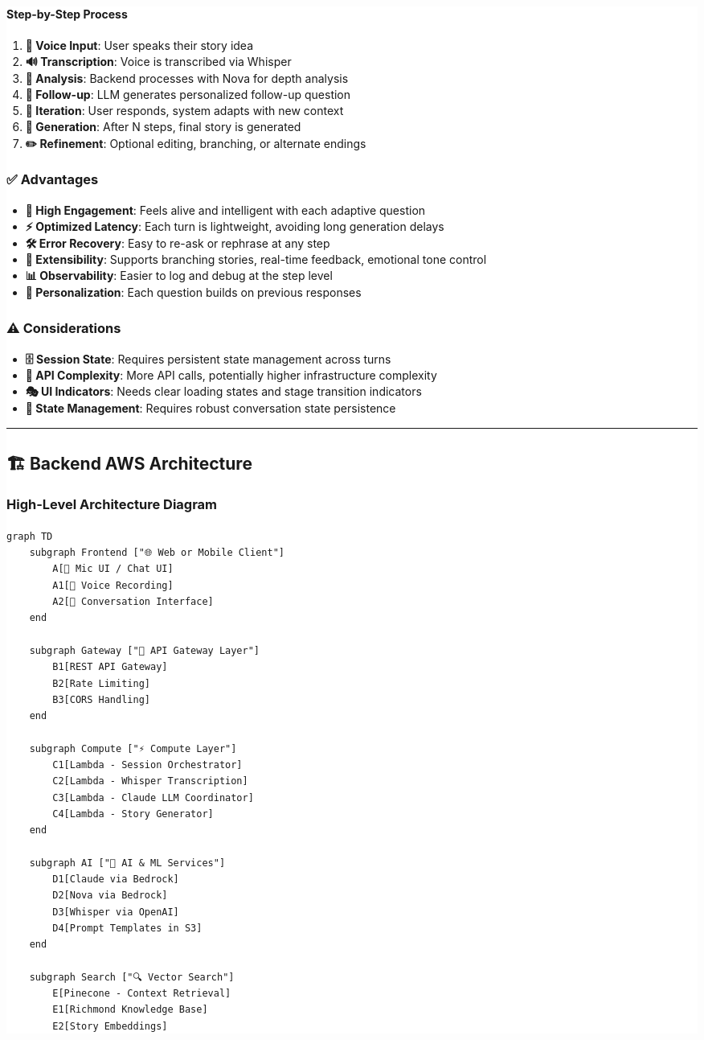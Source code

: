 #### **Step-by-Step Process**

1. **🎤 Voice Input**: User speaks their story idea
2. **🔊 Transcription**: Voice is transcribed via Whisper
3. **🧠 Analysis**: Backend processes with Nova for depth analysis
4. **💬 Follow-up**: LLM generates personalized follow-up question
5. **🔄 Iteration**: User responds, system adapts with new context
6. **📝 Generation**: After N steps, final story is generated
7. **✏️ Refinement**: Optional editing, branching, or alternate endings

### ✅ **Advantages**

- **🎯 High Engagement**: Feels alive and intelligent with each adaptive question
- **⚡ Optimized Latency**: Each turn is lightweight, avoiding long generation delays
- **🛠️ Error Recovery**: Easy to re-ask or rephrase at any step
- **🔧 Extensibility**: Supports branching stories, real-time feedback, emotional tone control
- **📊 Observability**: Easier to log and debug at the step level
- **🎨 Personalization**: Each question builds on previous responses

### ⚠️ **Considerations**

- **🗄️ Session State**: Requires persistent state management across turns
- **📡 API Complexity**: More API calls, potentially higher infrastructure complexity
- **🎭 UI Indicators**: Needs clear loading states and stage transition indicators
- **💾 State Management**: Requires robust conversation state persistence

---

## 🏗️ Backend AWS Architecture

### **High-Level Architecture Diagram**

```mermaid
graph TD
    subgraph Frontend ["🌐 Web or Mobile Client"]
        A[🎤 Mic UI / Chat UI]
        A1[📱 Voice Recording]
        A2[💬 Conversation Interface]
    end

    subgraph Gateway ["🚪 API Gateway Layer"]
        B1[REST API Gateway]
        B2[Rate Limiting]
        B3[CORS Handling]
    end

    subgraph Compute ["⚡ Compute Layer"]
        C1[Lambda - Session Orchestrator]
        C2[Lambda - Whisper Transcription]
        C3[Lambda - Claude LLM Coordinator]
        C4[Lambda - Story Generator]
    end

    subgraph AI ["🤖 AI & ML Services"]
        D1[Claude via Bedrock]
        D2[Nova via Bedrock]
        D3[Whisper via OpenAI]
        D4[Prompt Templates in S3]
    end

    subgraph Search ["🔍 Vector Search"]
        E[Pinecone - Context Retrieval]
        E1[Richmond Knowledge Base]
        E2[Story Embeddings]
```
